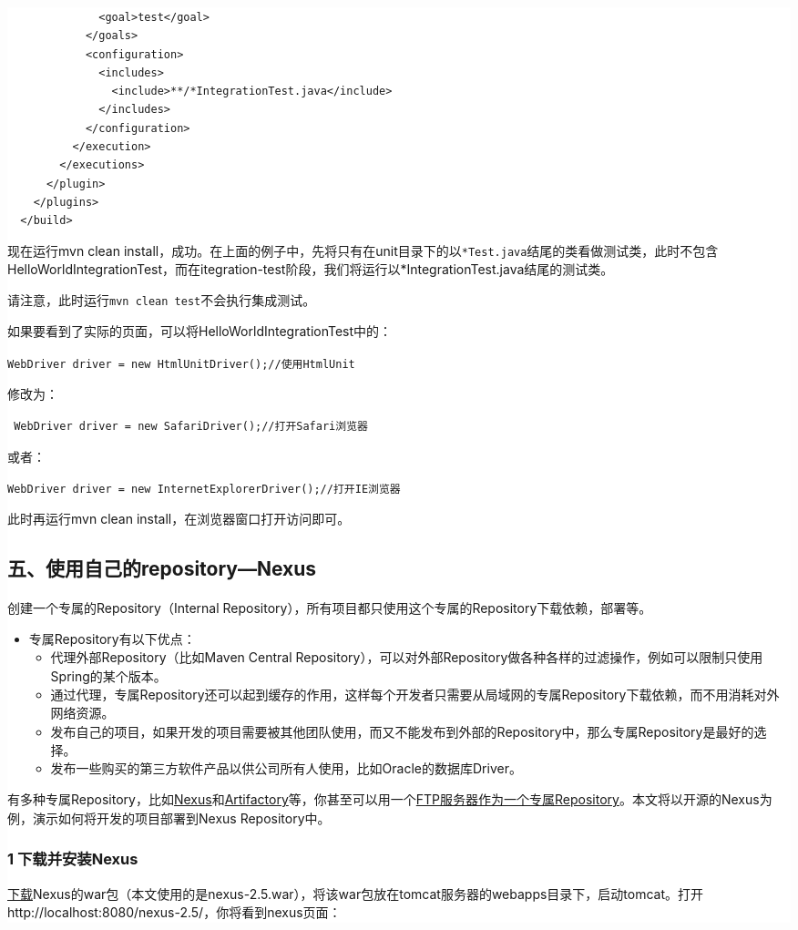 ```
              <goal>test</goal>
            </goals>
            <configuration>
              <includes>
                <include>**/*IntegrationTest.java</include>
              </includes>
            </configuration>
          </execution>
        </executions>
      </plugin>
    </plugins>
  </build>
```

现在运行mvn clean install，成功。在上面的例子中，先将只有在unit目录下的以`*Test.java`结尾的类看做测试类，此时不包含HelloWorldIntegrationTest，而在itegration-test阶段，我们将运行以*IntegrationTest.java结尾的测试类。

请注意，此时运行`mvn clean test`不会执行集成测试。

如果要看到了实际的页面，可以将HelloWorldIntegrationTest中的：

```
WebDriver driver = new HtmlUnitDriver();//使用HtmlUnit
```

修改为：

```
 WebDriver driver = new SafariDriver();//打开Safari浏览器
```

或者：

```
WebDriver driver = new InternetExplorerDriver();//打开IE浏览器
```

此时再运行mvn clean install，在浏览器窗口打开访问即可。

## 五、使用自己的repository—Nexus

创建一个专属的Repository（Internal Repository），所有项目都只使用这个专属的Repository下载依赖，部署等。

- 专属Repository有以下优点：
  + 代理外部Repository（比如Maven Central Repository），可以对外部Repository做各种各样的过滤操作，例如可以限制只使用Spring的某个版本。
  + 通过代理，专属Repository还可以起到缓存的作用，这样每个开发者只需要从局域网的专属Repository下载依赖，而不用消耗对外网络资源。
  + 发布自己的项目，如果开发的项目需要被其他团队使用，而又不能发布到外部的Repository中，那么专属Repository是最好的选择。
  + 发布一些购买的第三方软件产品以供公司所有人使用，比如Oracle的数据库Driver。

有多种专属Repository，比如[Nexus](http://www.sonatype.org/nexus/)和[Artifactory](http://www.jfrog.com/home/v_artifactory_opensource_overview)等，你甚至可以用一个[FTP服务器作为一个专属Repository](http://stuartsierra.com/2009/09/08/run-your-own-maven-repository)。本文将以开源的Nexus为例，演示如何将开发的项目部署到Nexus Repository中。

### 1 下载并安装Nexus

[下载](https://www.sonatype.com/download-oss-sonatype)Nexus的war包（本文使用的是nexus-2.5.war），将该war包放在tomcat服务器的webapps目录下，启动tomcat。打开http://localhost:8080/nexus-2.5/，你将看到nexus页面：
